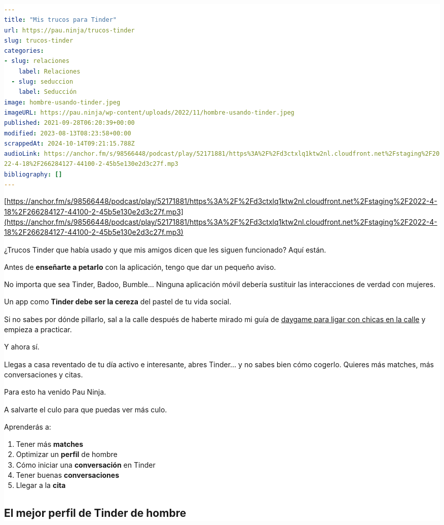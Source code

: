 ```yaml
---
title: "Mis trucos para Tinder"
url: https://pau.ninja/trucos-tinder
slug: trucos-tinder
categories: 
- slug: relaciones
    label: Relaciones
  - slug: seduccion
    label: Seducción
image: hombre-usando-tinder.jpeg
imageURL: https://pau.ninja/wp-content/uploads/2022/11/hombre-usando-tinder.jpeg
published: 2021-09-28T06:20:39+00:00
modified: 2023-08-13T08:23:58+00:00
scrappedAt: 2024-10-14T09:21:15.788Z
audioLink: https://anchor.fm/s/98566448/podcast/play/52171881/https%3A%2F%2Fd3ctxlq1ktw2nl.cloudfront.net%2Fstaging%2F2022-4-18%2F266284127-44100-2-45b5e130e2d3c27f.mp3
bibliography: []
---
```

[https://anchor.fm/s/98566448/podcast/play/52171881/https%3A%2F%2Fd3ctxlq1ktw2nl.cloudfront.net%2Fstaging%2F2022-4-18%2F266284127-44100-2-45b5e130e2d3c27f.mp3](https://anchor.fm/s/98566448/podcast/play/52171881/https%3A%2F%2Fd3ctxlq1ktw2nl.cloudfront.net%2Fstaging%2F2022-4-18%2F266284127-44100-2-45b5e130e2d3c27f.mp3)

¿Trucos Tinder que había usado y que mis amigos dicen que les siguen funcionado? Aquí están.

Antes de **enseñarte a petarlo** con la aplicación, tengo que dar un pequeño aviso.

No importa que sea Tinder, Badoo, Bumble… Ninguna aplicación móvil debería sustituir las interacciones de verdad con mujeres.

Un app como **Tinder debe ser la cereza** del pastel de tu vida social.

Si no sabes por dónde pillarlo, sal a la calle después de haberte mirado mi guía de [daygame para ligar con chicas en la calle](./daygame) y empieza a practicar.

Y ahora sí.

Llegas a casa reventado de tu día activo e interesante, abres Tinder… y no sabes bien cómo cogerlo. Quieres más matches, más conversaciones y citas.

Para esto ha venido Pau Ninja.

A salvarte el culo para que puedas ver más culo.

Aprenderás a:

1.  Tener más **matches**
2.  Optimizar un **perfil** de hombre
3.  Cómo iniciar una **conversación** en Tinder
4.  Tener buenas **conversaciones**
5.  Llegar a la **cita**

## El mejor perfil de Tinder de hombre
